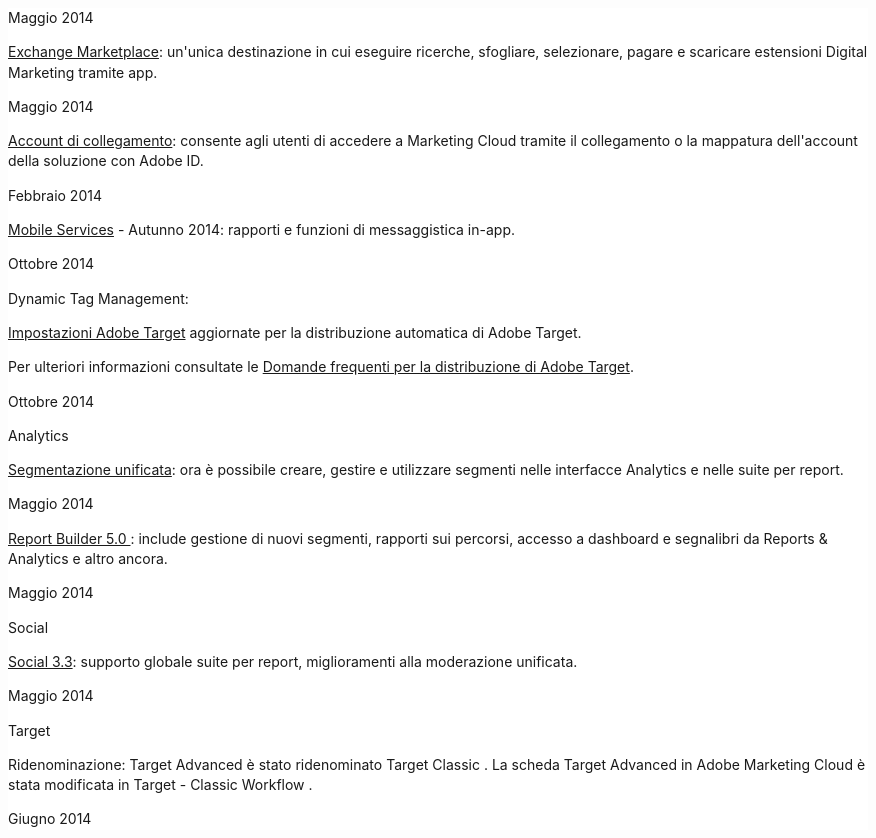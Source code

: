    <td colname="col3"> <p> Maggio 2014 </p> </td> 
  </tr> 
  <tr> 
   <td colname="col1"></td> 
   <td colname="col2"> <p> <a href="https://marketing.adobe.com/resources/help/en_US/mcloud/exchange.html" format="https" scope="external"> Exchange Marketplace</a>: un'unica destinazione in cui eseguire ricerche, sfogliare, selezionare, pagare e scaricare estensioni Digital Marketing tramite app. </p> </td> 
   <td colname="col3"> <p> Maggio 2014 </p> </td> 
  </tr> 
  <tr> 
   <td colname="col1"></td> 
   <td colname="col2"> <p> <a href="https://marketing.adobe.com/resources/help/en_US/mcloud/access.html#concept_04341546E8B44CDF833F9DDF351A50B9" format="https" scope="external"> Account di collegamento</a>: consente agli utenti di accedere a Marketing Cloud tramite il collegamento o la mappatura dell'account della soluzione con Adobe ID. </p> </td> 
   <td colname="col3"> <p> Febbraio 2014 </p> </td> 
  </tr> 
  <tr> 
   <td colname="col1"></td> 
   <td colname="col2"> <p> <a href="https://marketing.adobe.com/resources/help/en_US/mobile/" format="https" scope="external"> Mobile Services</a> - Autunno 2014: rapporti e funzioni di messaggistica in-app. </p> </td> 
   <td colname="col3"> <p>  Ottobre 2014 </p> </td> 
  </tr> 
  <tr> 
   <td colname="col1"></td> 
   <td colname="col2"> <p>Dynamic Tag Management: </p> <p> <a href="https://marketing.adobe.com/resources/help/en_US/dtm/target.html" format="https" scope="external"> Impostazioni Adobe Target</a> aggiornate per la distribuzione automatica di Adobe Target. </p> <p>Per ulteriori informazioni consultate le <a href="https://marketing.adobe.com/resources/help/en_US/dtm/faq_target.html" format="https" scope="external">Domande frequenti per la distribuzione di Adobe Target</a>. </p> </td> 
   <td colname="col3"> <p> Ottobre 2014 </p> </td> 
  </tr> 
  <tr> 
   <td colname="col1"> <p>  <span class="wintitle"> Analytics </span> </p> </td> 
   <td colname="col2"> <p> <a href="https://marketing.adobe.com/resources/help/en_US/analytics/segment/" format="http" scope="external"> Segmentazione unificata</a>: ora è possibile creare, gestire e utilizzare segmenti nelle interfacce Analytics e nelle suite per report. </p> </td> 
   <td colname="col3"> <p> Maggio 2014 </p> </td> 
  </tr> 
  <tr> 
   <td colname="col1"></td> 
   <td colname="col2"> <p> <a href="https://marketing.adobe.com/resources/help/en_US/arb/release_notes_arb.html" format="http" scope="external"> Report Builder 5.0 </a>: include gestione di nuovi segmenti, rapporti sui percorsi, accesso a dashboard e segnalibri da Reports &amp; Analytics e altro ancora. </p> </td> 
      <td colname="col3"> <p> Maggio 2014 </p></td> 
  </tr> 
  <tr> 
   <td colname="col1"> <p> <span class="keyword"> Social </span> </p> </td> 
   <td colname="col2"> <p> <a href="https://marketing.adobe.com/resources/help/en_US/social/c_rel_notes.html" format="https" scope="external"> Social 3.3</a>: supporto globale suite per report, miglioramenti alla moderazione unificata. </p> </td> 
   <td colname="col3"> <p>  Maggio 2014 </p> </td> 
  </tr> 
  <tr> 
   <td colname="col1"> <p> <span class="keyword"> Target </span> </p> </td> 
   <td colname="col2"> <p>Ridenominazione: <span class="term"> Target Advanced </span> è stato ridenominato <span class="term"> Target Classic </span>. La scheda Target Advanced in <span class="keyword"> Adobe Marketing Cloud </span> è stata modificata in <span class="term"> Target - Classic Workflow </span>. </p> </td> 
   <td colname="col3"> <p> Giugno 2014 </p> </td> 
  </tr> 